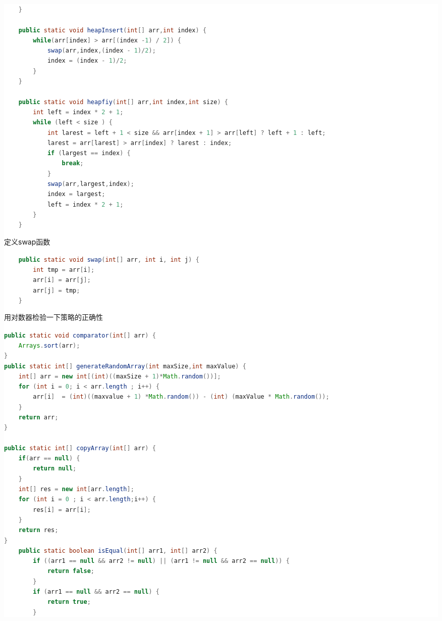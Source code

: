 ```java
	}

	public static void heapInsert(int[] arr,int index) {
		while(arr[index] > arr[(index -1) / 2]) {
			swap(arr,index,(index - 1)/2);
			index = (index - 1)/2;
		}
	}
	
	public static void heapfiy(int[] arr,int index,int size) {
		int left = index * 2 + 1;
		while (left < size ) {
			int larest = left + 1 < size && arr[index + 1] > arr[left] ? left + 1 : left;
			larest = arr[larest] > arr[index] ? larest : index;
			if (largest == index) {
				break;
			}
			swap(arr,largest,index);
			index = largest;
			left = index * 2 + 1;
		}
	}
```

定义swap函数

```java
	public static void swap(int[] arr, int i, int j) {
		int tmp = arr[i];
		arr[i] = arr[j];
		arr[j] = tmp;
	}
```

用对数器检验一下策略的正确性

```java
public static void comparator(int[] arr) {
	Arrays.sort(arr);
}
public static int[] generateRandomArray(int maxSize,int maxValue) {
	int[] arr = new int[(int)((maxSize + 1)*Math.random())];
	for (int i = 0; i < arr.length ; i++) {
		arr[i]  = (int)((maxvalue + 1) *Math.random()) - (int) (maxValue * Math.random());
	}
	return arr;
}

public static int[] copyArray(int[] arr) {
	if(arr == null) {
		return null; 
	}
	int[] res = new int[arr.length];
	for (int i = 0 ; i < arr.length;i++) {
		res[i] = arr[i];
	}
	return res;
}
	public static boolean isEqual(int[] arr1, int[] arr2) {
		if ((arr1 == null && arr2 != null) || (arr1 != null && arr2 == null)) {
			return false;
		}
		if (arr1 == null && arr2 == null) {
			return true;
		}
```